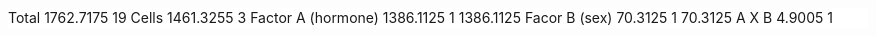 <td style="text-align:left;">
Total
</td>
<td style="text-align:right;">
1762.7175
</td>
<td style="text-align:right;">
19
</td>
<td style="text-align:left;">
</td>
</tr>
<tr>
<td style="text-align:left;">
Cells
</td>
<td style="text-align:right;">
1461.3255
</td>
<td style="text-align:right;">
3
</td>
<td style="text-align:left;">
</td>
</tr>
<tr>
<td style="text-align:left;">
Factor A (hormone)
</td>
<td style="text-align:right;">
1386.1125
</td>
<td style="text-align:right;">
1
</td>
<td style="text-align:left;">
1386.1125
</td>
</tr>
<tr>
<td style="text-align:left;">
Facor B (sex)
</td>
<td style="text-align:right;">
70.3125
</td>
<td style="text-align:right;">
1
</td>
<td style="text-align:left;">
70.3125
</td>
</tr>
<tr>
<td style="text-align:left;">
A X B
</td>
<td style="text-align:right;">
4.9005
</td>
<td style="text-align:right;">
1
</td>
<td style="text-align:left;">